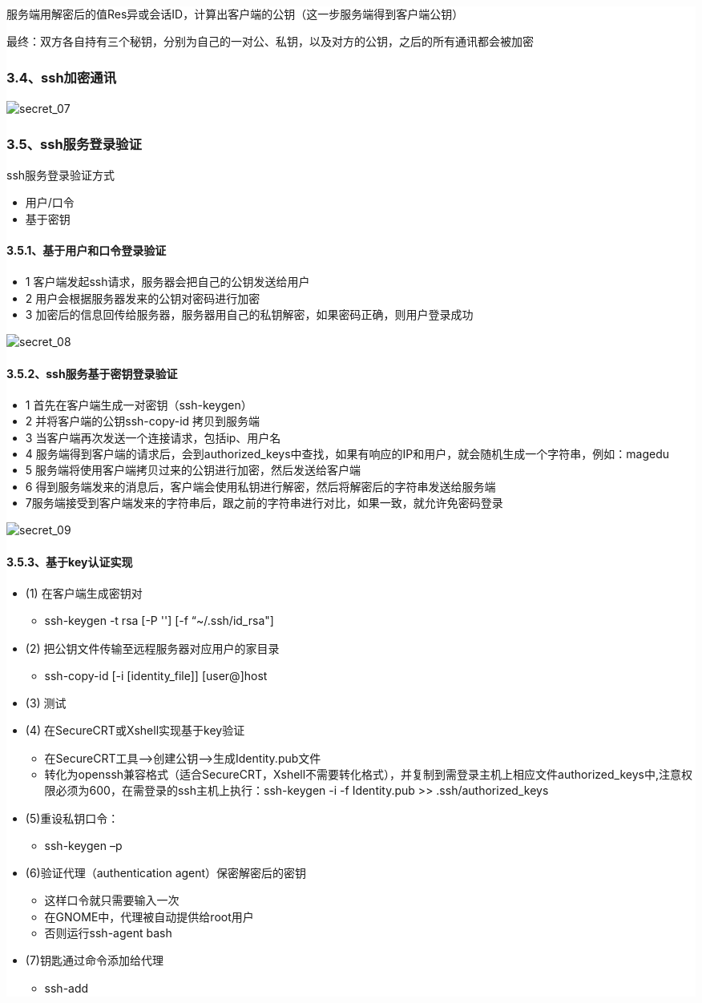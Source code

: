 服务端用解密后的值Res异或会话ID，计算出客户端的公钥（这一步服务端得到客户端公钥）

最终：双方各自持有三个秘钥，分别为自己的一对公、私钥，以及对方的公钥，之后的所有通讯都会被加密

### 3.4、ssh加密通讯

![secret_07](http://images.zsjshao.net/linux_basic/18-secret/07_secret.png)

### 3.5、ssh服务登录验证

ssh服务登录验证方式

- 用户/口令
- 基于密钥

#### 3.5.1、基于用户和口令登录验证

- 1 客户端发起ssh请求，服务器会把自己的公钥发送给用户
- 2 用户会根据服务器发来的公钥对密码进行加密
- 3 加密后的信息回传给服务器，服务器用自己的私钥解密，如果密码正确，则用户登录成功

![secret_08](http://images.zsjshao.net/linux_basic/18-secret/08_secret.png)

#### 3.5.2、ssh服务基于密钥登录验证

- 1 首先在客户端生成一对密钥（ssh-keygen）
- 2 并将客户端的公钥ssh-copy-id 拷贝到服务端
- 3 当客户端再次发送一个连接请求，包括ip、用户名
- 4 服务端得到客户端的请求后，会到authorized_keys中查找，如果有响应的IP和用户，就会随机生成一个字符串，例如：magedu
- 5 服务端将使用客户端拷贝过来的公钥进行加密，然后发送给客户端
- 6 得到服务端发来的消息后，客户端会使用私钥进行解密，然后将解密后的字符串发送给服务端
- 7服务端接受到客户端发来的字符串后，跟之前的字符串进行对比，如果一致，就允许免密码登录

![secret_09](http://images.zsjshao.net/linux_basic/18-secret/09_secret.png)

#### 3.5.3、基于key认证实现

- (1) 在客户端生成密钥对
  - ssh-keygen -t rsa [-P ''] [-f “~/.ssh/id_rsa"]

- (2) 把公钥文件传输至远程服务器对应用户的家目录
  - ssh-copy-id [-i [identity_file]] [user@]host

- (3) 测试
- (4) 在SecureCRT或Xshell实现基于key验证
  - 在SecureCRT工具—>创建公钥—>生成Identity.pub文件
  - 转化为openssh兼容格式（适合SecureCRT，Xshell不需要转化格式），并复制到需登录主机上相应文件authorized_keys中,注意权限必须为600，在需登录的ssh主机上执行：ssh-keygen -i -f Identity.pub >> .ssh/authorized_keys

- (5)重设私钥口令：
  - ssh-keygen –p
- (6)验证代理（authentication agent）保密解密后的密钥
  - 这样口令就只需要输入一次
  - 在GNOME中，代理被自动提供给root用户
  - 否则运行ssh-agent bash
- (7)钥匙通过命令添加给代理
  - ssh-add
